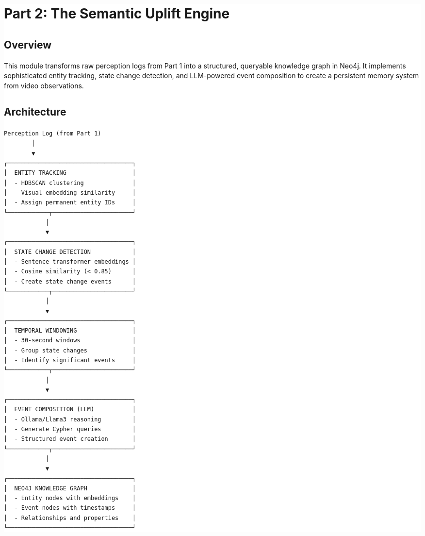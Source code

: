 # Part 2: The Semantic Uplift Engine

## Overview

This module transforms raw perception logs from Part 1 into a structured, queryable knowledge graph in Neo4j. It implements sophisticated entity tracking, state change detection, and LLM-powered event composition to create a persistent memory system from video observations.

## Architecture

```
Perception Log (from Part 1)
        │
        ▼
┌────────────────────────────────────┐
│  ENTITY TRACKING                   │
│  - HDBSCAN clustering              │
│  - Visual embedding similarity     │
│  - Assign permanent entity IDs     │
└────────────┬───────────────────────┘
            │
            ▼
┌────────────────────────────────────┐
│  STATE CHANGE DETECTION            │
│  - Sentence transformer embeddings │
│  - Cosine similarity (< 0.85)      │
│  - Create state change events      │
└────────────┬───────────────────────┘
            │
            ▼
┌────────────────────────────────────┐
│  TEMPORAL WINDOWING                │
│  - 30-second windows               │
│  - Group state changes             │
│  - Identify significant events     │
└────────────┬───────────────────────┘
            │
            ▼
┌────────────────────────────────────┐
│  EVENT COMPOSITION (LLM)           │
│  - Ollama/Llama3 reasoning         │
│  - Generate Cypher queries         │
│  - Structured event creation       │
└────────────┬───────────────────────┘
            │
            ▼
┌────────────────────────────────────┐
│  NEO4J KNOWLEDGE GRAPH             │
│  - Entity nodes with embeddings    │
│  - Event nodes with timestamps     │
│  - Relationships and properties    │
└────────────────────────────────────┘
```
